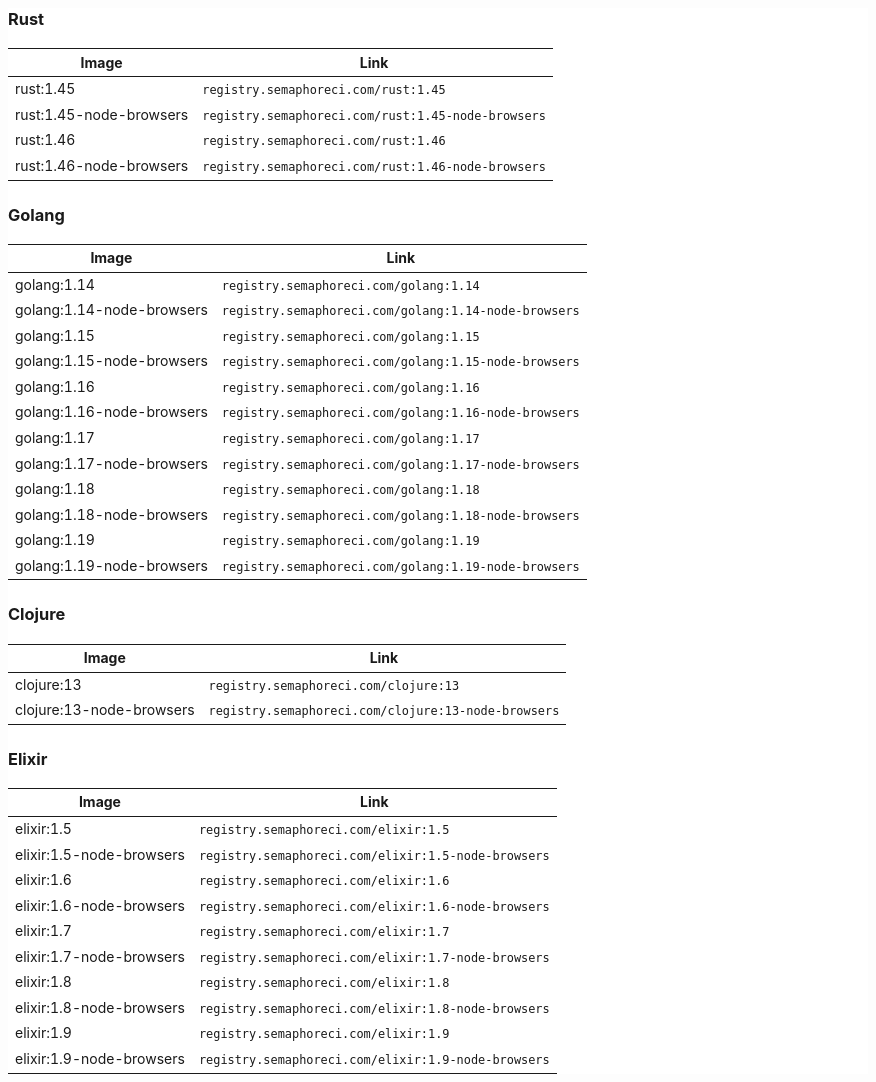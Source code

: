 ### Rust  
| Image | Link |
|--------|--------|
| rust:1.45 | `registry.semaphoreci.com/rust:1.45` |  
| rust:1.45-node-browsers | `registry.semaphoreci.com/rust:1.45-node-browsers` |  
| rust:1.46 | `registry.semaphoreci.com/rust:1.46` |  
| rust:1.46-node-browsers | `registry.semaphoreci.com/rust:1.46-node-browsers` |  

### Golang  
| Image | Link |
|--------|--------|
| golang:1.14 | `registry.semaphoreci.com/golang:1.14` |  
| golang:1.14-node-browsers | `registry.semaphoreci.com/golang:1.14-node-browsers` |  
| golang:1.15 | `registry.semaphoreci.com/golang:1.15` |  
| golang:1.15-node-browsers | `registry.semaphoreci.com/golang:1.15-node-browsers` |  
| golang:1.16 | `registry.semaphoreci.com/golang:1.16` |  
| golang:1.16-node-browsers | `registry.semaphoreci.com/golang:1.16-node-browsers` |  
| golang:1.17 | `registry.semaphoreci.com/golang:1.17` |  
| golang:1.17-node-browsers | `registry.semaphoreci.com/golang:1.17-node-browsers` |  
| golang:1.18 | `registry.semaphoreci.com/golang:1.18` |  
| golang:1.18-node-browsers | `registry.semaphoreci.com/golang:1.18-node-browsers` |  
| golang:1.19 | `registry.semaphoreci.com/golang:1.19` |  
| golang:1.19-node-browsers | `registry.semaphoreci.com/golang:1.19-node-browsers` |  

### Clojure  
| Image | Link |
|--------|--------|
| clojure:13 | `registry.semaphoreci.com/clojure:13` |  
| clojure:13-node-browsers | `registry.semaphoreci.com/clojure:13-node-browsers` |  

### Elixir  
| Image | Link |
|--------|--------|
| elixir:1.5 | `registry.semaphoreci.com/elixir:1.5` |  
| elixir:1.5-node-browsers | `registry.semaphoreci.com/elixir:1.5-node-browsers` |  
| elixir:1.6 | `registry.semaphoreci.com/elixir:1.6` |  
| elixir:1.6-node-browsers | `registry.semaphoreci.com/elixir:1.6-node-browsers` |  
| elixir:1.7 | `registry.semaphoreci.com/elixir:1.7` |  
| elixir:1.7-node-browsers | `registry.semaphoreci.com/elixir:1.7-node-browsers` |  
| elixir:1.8 | `registry.semaphoreci.com/elixir:1.8` |  
| elixir:1.8-node-browsers | `registry.semaphoreci.com/elixir:1.8-node-browsers` |  
| elixir:1.9 | `registry.semaphoreci.com/elixir:1.9` |  
| elixir:1.9-node-browsers | `registry.semaphoreci.com/elixir:1.9-node-browsers` |  